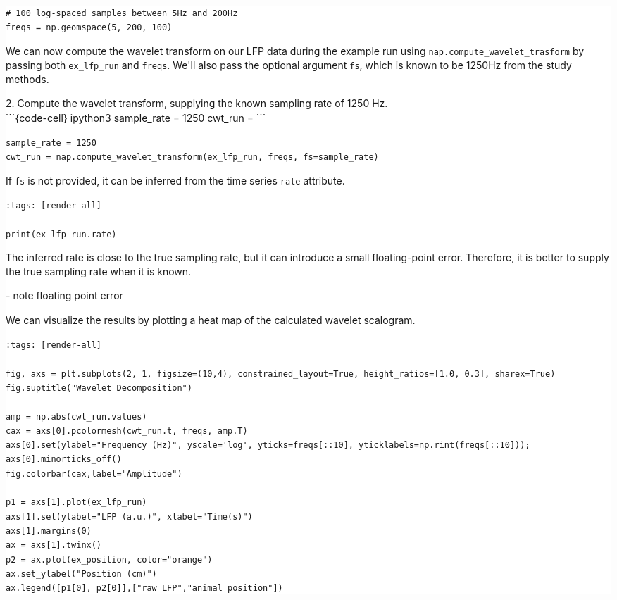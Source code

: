 ```{code-cell} ipython3
# 100 log-spaced samples between 5Hz and 200Hz
freqs = np.geomspace(5, 200, 100)
```

We can now compute the wavelet transform on our LFP data during the example run using `nap.compute_wavelet_trasform` by passing both `ex_lfp_run` and `freqs`. We'll also pass the optional argument `fs`, which is known to be 1250Hz from the study methods.

<div class="render-user render-presenter">
2. Compute the wavelet transform, supplying the known sampling rate of 1250 Hz.
</div>

<div class="render-user">  
```{code-cell} ipython3
sample_rate = 1250
cwt_run =
```
</div>

```{code-cell} ipython3
sample_rate = 1250
cwt_run = nap.compute_wavelet_transform(ex_lfp_run, freqs, fs=sample_rate)
```

<div class="render-all">

If `fs` is not provided, it can be inferred from the time series `rate` attribute.

</div>

```{code-cell} ipython3
:tags: [render-all]

print(ex_lfp_run.rate)
```

The inferred rate is close to the true sampling rate, but it can introduce a small floating-point error. Therefore, it is better to supply the true sampling rate when it is known.

<div class="render-presenter">
- note floating point error
</div>

<div class="render-all">

We can visualize the results by plotting a heat map of the calculated wavelet scalogram.

</div>

```{code-cell} ipython3
:tags: [render-all]

fig, axs = plt.subplots(2, 1, figsize=(10,4), constrained_layout=True, height_ratios=[1.0, 0.3], sharex=True)
fig.suptitle("Wavelet Decomposition")

amp = np.abs(cwt_run.values)
cax = axs[0].pcolormesh(cwt_run.t, freqs, amp.T)
axs[0].set(ylabel="Frequency (Hz)", yscale='log', yticks=freqs[::10], yticklabels=np.rint(freqs[::10]));
axs[0].minorticks_off()
fig.colorbar(cax,label="Amplitude")

p1 = axs[1].plot(ex_lfp_run)
axs[1].set(ylabel="LFP (a.u.)", xlabel="Time(s)")
axs[1].margins(0)
ax = axs[1].twinx()
p2 = ax.plot(ex_position, color="orange")
ax.set_ylabel("Position (cm)")
ax.legend([p1[0], p2[0]],["raw LFP","animal position"])
```